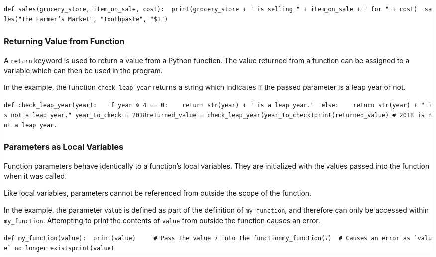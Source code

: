 ```
def sales(grocery_store, item_on_sale, cost):  print(grocery_store + " is selling " + item_on_sale + " for " + cost)  sales("The Farmer’s Market", "toothpaste", "$1")
```

### Returning Value from Function

A `return` keyword is used to return a value from a Python function. The value returned from a function can be assigned to a variable which can then be used in the program.

In the example, the function `check_leap_year` returns a string which indicates if the passed parameter is a leap year or not.

```
def check_leap_year(year):   if year % 4 == 0:    return str(year) + " is a leap year."  else:    return str(year) + " is not a leap year." year_to_check = 2018returned_value = check_leap_year(year_to_check)print(returned_value) # 2018 is not a leap year.
```

### Parameters as Local Variables

Function parameters behave identically to a function’s local variables. They are initialized with the values passed into the function when it was called.

Like local variables, parameters cannot be referenced from outside the scope of the function.

In the example, the parameter `value` is defined as part of the definition of `my_function`, and therefore can only be accessed within `my_function`. Attempting to print the contents of `value` from outside the function causes an error.

```
def my_function(value):  print(value)     # Pass the value 7 into the functionmy_function(7)  # Causes an error as `value` no longer existsprint(value) 
```